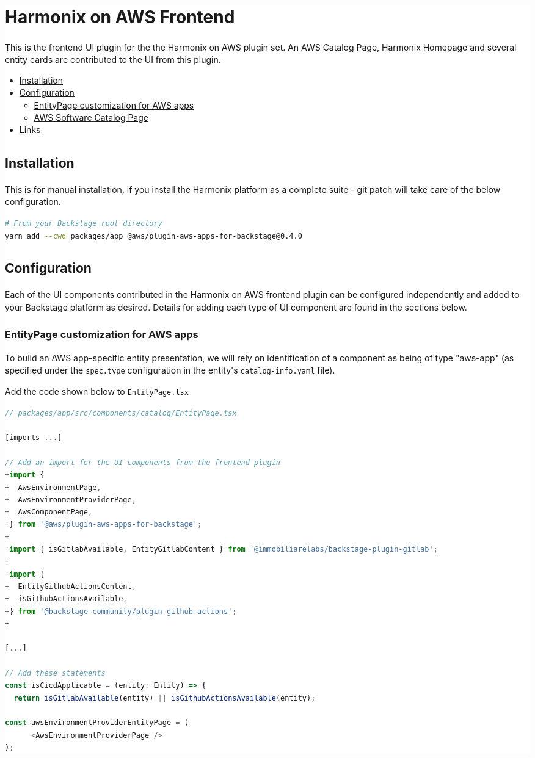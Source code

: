 
# Harmonix on AWS Frontend

This is the frontend UI plugin for the the Harmonix on AWS plugin set.  An AWS Catalog Page, Harmonix Homepage and several entity cards are contributed to the UI from this plugin.

- [Installation](#installation)
- [Configuration](#configuration)
  - [EntityPage customization for AWS apps](#entitypage-customization-for-aws-apps)
  - [AWS Software Catalog Page](#aws-software-catalog-page)
- [Links](#links)

## Installation

This is for manual installation, if you install the Harmonix platform as a complete suite - git patch will take care of the below configuration.

```sh
# From your Backstage root directory
yarn add --cwd packages/app @aws/plugin-aws-apps-for-backstage@0.4.0
```

## Configuration

Each of the UI components contributed in the Harmonix on AWS frontend plugin can be configured independently and added to your Backstage platform as desired.  Details for adding each type of UI component are found in the sections below.

### EntityPage customization for AWS apps

To build an AWS app-specific entity presentation, we will rely on identification of a component as being of type "aws-app" (as specified under the `spec.type` configuration in the entity's `catalog-info.yaml` file).

Add the code shown below to `EntityPage.tsx`
```ts
// packages/app/src/components/catalog/EntityPage.tsx

[imports ...]

// Add an import for the UI components from the frontend plugin
+import {
+  AwsEnvironmentPage,
+  AwsEnvironmentProviderPage,
+  AwsComponentPage,
+} from '@aws/plugin-aws-apps-for-backstage';
+
+import { isGitlabAvailable, EntityGitlabContent } from '@immobiliarelabs/backstage-plugin-gitlab';
+
+import {
+  EntityGithubActionsContent,
+  isGithubActionsAvailable,
+} from '@backstage-community/plugin-github-actions';
+

[...]

// Add these statements
const isCicdApplicable = (entity: Entity) => {
  return isGitlabAvailable(entity) || isGithubActionsAvailable(entity);

const awsEnvironmentProviderEntityPage = (
      <AwsEnvironmentProviderPage />
);

```